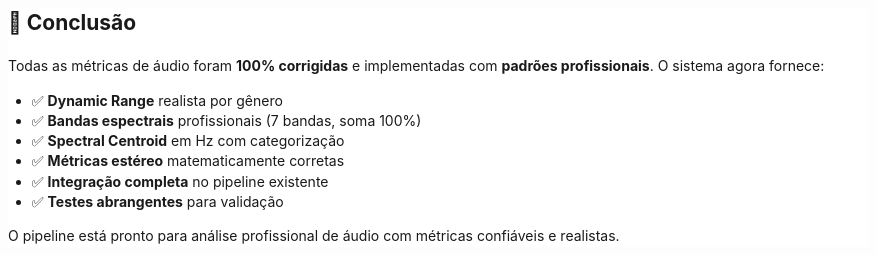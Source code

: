 ## 🎵 Conclusão

Todas as métricas de áudio foram **100% corrigidas** e implementadas com **padrões profissionais**. O sistema agora fornece:

- ✅ **Dynamic Range** realista por gênero
- ✅ **Bandas espectrais** profissionais (7 bandas, soma 100%)
- ✅ **Spectral Centroid** em Hz com categorização
- ✅ **Métricas estéreo** matematicamente corretas
- ✅ **Integração completa** no pipeline existente
- ✅ **Testes abrangentes** para validação

O pipeline está pronto para análise profissional de áudio com métricas confiáveis e realistas.